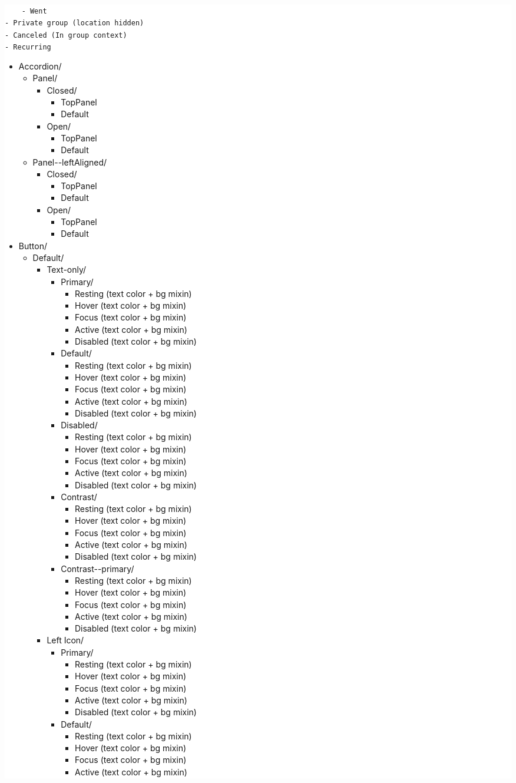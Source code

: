 		- Went
	- Private group (location hidden)
	- Canceled (In group context)
	- Recurring
- Accordion/
	- Panel/
		- Closed/
			- TopPanel
			- Default
		- Open/
			- TopPanel
			- Default
	- Panel--leftAligned/
		- Closed/
			- TopPanel
			- Default
		- Open/
			- TopPanel
			- Default
- Button/
	- Default/
		- Text-only/
			- Primary/
				- Resting (text color + bg mixin)
				- Hover (text color + bg mixin)
				- Focus (text color + bg mixin)
				- Active (text color + bg mixin)
				- Disabled (text color + bg mixin)
			- Default/
				- Resting (text color + bg mixin)
				- Hover (text color + bg mixin)
				- Focus (text color + bg mixin)
				- Active (text color + bg mixin)
				- Disabled (text color + bg mixin)
			- Disabled/
				- Resting (text color + bg mixin)
				- Hover (text color + bg mixin)
				- Focus (text color + bg mixin)
				- Active (text color + bg mixin)
				- Disabled (text color + bg mixin)
			- Contrast/
				- Resting (text color + bg mixin)
				- Hover (text color + bg mixin)
				- Focus (text color + bg mixin)
				- Active (text color + bg mixin)
				- Disabled (text color + bg mixin)
			- Contrast--primary/
				- Resting (text color + bg mixin)
				- Hover (text color + bg mixin)
				- Focus (text color + bg mixin)
				- Active (text color + bg mixin)
				- Disabled (text color + bg mixin)
		- Left Icon/
			- Primary/
				- Resting (text color + bg mixin)
				- Hover (text color + bg mixin)
				- Focus (text color + bg mixin)
				- Active (text color + bg mixin)
				- Disabled (text color + bg mixin)
			- Default/
				- Resting (text color + bg mixin)
				- Hover (text color + bg mixin)
				- Focus (text color + bg mixin)
				- Active (text color + bg mixin)